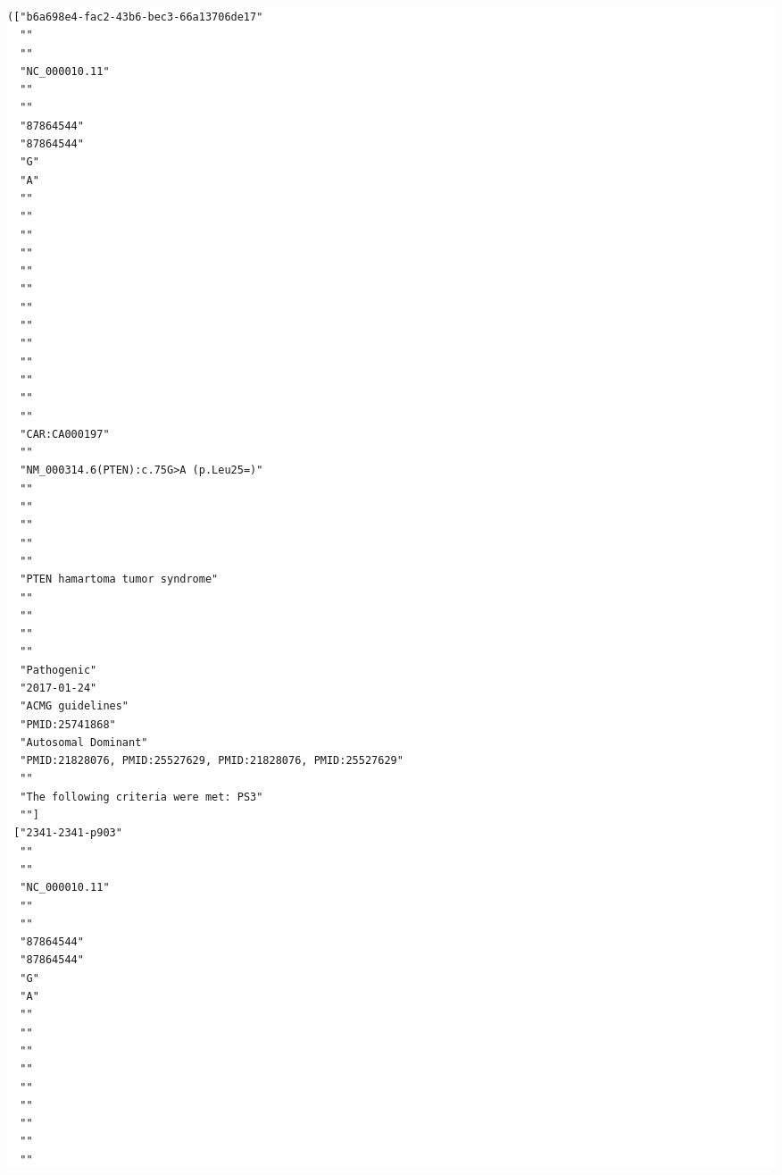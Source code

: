     (["b6a698e4-fac2-43b6-bec3-66a13706de17"
      ""
      ""
      "NC_000010.11"
      ""
      ""
      "87864544"
      "87864544"
      "G"
      "A"
      ""
      ""
      ""
      ""
      ""
      ""
      ""
      ""
      ""
      ""
      ""
      ""
      ""
      "CAR:CA000197"
      ""
      "NM_000314.6(PTEN):c.75G>A (p.Leu25=)"
      ""
      ""
      ""
      ""
      ""
      "PTEN hamartoma tumor syndrome"
      ""
      ""
      ""
      ""
      "Pathogenic"
      "2017-01-24"
      "ACMG guidelines"
      "PMID:25741868"
      "Autosomal Dominant"
      "PMID:21828076, PMID:25527629, PMID:21828076, PMID:25527629"
      ""
      "The following criteria were met: PS3"
      ""]
     ["2341-2341-p903"
      ""
      ""
      "NC_000010.11"
      ""
      ""
      "87864544"
      "87864544"
      "G"
      "A"
      ""
      ""
      ""
      ""
      ""
      ""
      ""
      ""
      ""